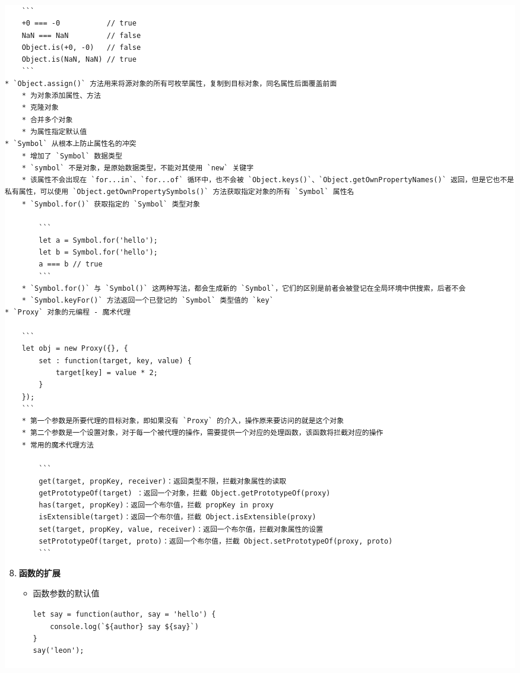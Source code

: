 		```  
		+0 === -0 			// true  
		NaN === NaN 		// false  
		Object.is(+0, -0) 	// false  
		Object.is(NaN, NaN) // true  
		```  
	* `Object.assign()` 方法用来将源对象的所有可枚举属性，复制到目标对象，同名属性后面覆盖前面  
		* 为对象添加属性、方法  
		* 克隆对象  
		* 合并多个对象  
		* 为属性指定默认值  
	* `Symbol` 从根本上防止属性名的冲突  
		* 增加了 `Symbol` 数据类型  
		* `symbol` 不是对象，是原始数据类型，不能对其使用 `new` 关键字  
		* 该属性不会出现在 `for...in`、`for...of` 循环中，也不会被 `Object.keys()`、`Object.getOwnPropertyNames()` 返回，但是它也不是私有属性，可以使用 `Object.getOwnPropertySymbols()` 方法获取指定对象的所有 `Symbol` 属性名  
		* `Symbol.for()` 获取指定的 `Symbol` 类型对象  
		  
			```  
			let a = Symbol.for('hello');  
			let b = Symbol.for('hello');  
			a === b // true  
			```  
		* `Symbol.for()` 与 `Symbol()` 这两种写法，都会生成新的 `Symbol`，它们的区别是前者会被登记在全局环境中供搜索，后者不会  
		* `Symbol.keyFor()` 方法返回一个已登记的 `Symbol` 类型值的 `key`  
	* `Proxy` 对象的元编程 - 魔术代理  
	  
		```  
		let obj = new Proxy({}, {  
			set : function(target, key, value) {  
				target[key] = value * 2;  
			}  
		});  
		```  
		* 第一个参数是所要代理的目标对象，即如果没有 `Proxy` 的介入，操作原来要访问的就是这个对象  
		* 第二个参数是一个设置对象，对于每一个被代理的操作，需要提供一个对应的处理函数，该函数将拦截对应的操作  
		* 常用的魔术代理方法  
			  
			```  
			get(target, propKey, receiver)：返回类型不限，拦截对象属性的读取  
			getPrototypeOf(target) ：返回一个对象，拦截 Object.getPrototypeOf(proxy)  
			has(target, propKey)：返回一个布尔值，拦截 propKey in proxy  
			isExtensible(target)：返回一个布尔值，拦截 Object.isExtensible(proxy)  
			set(target, propKey, value, receiver)：返回一个布尔值，拦截对象属性的设置  
			setPrototypeOf(target, proto)：返回一个布尔值，拦截 Object.setPrototypeOf(proxy, proto)  
			```  
8. **函数的扩展**  
	* 函数参数的默认值  
		  
		```  
		let say = function(author, say = 'hello') {  
			console.log(`${author} say ${say}`)  
		}  
		say('leon');  
		  